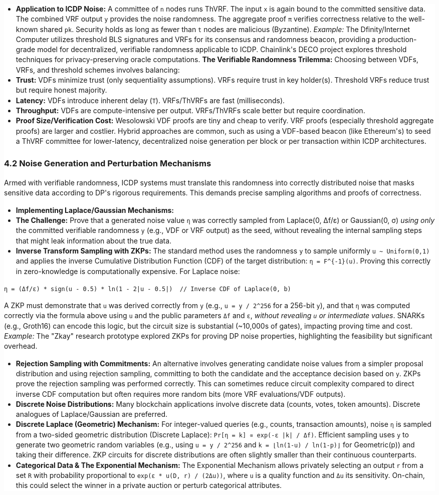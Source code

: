 *   **Application to ICDP Noise:** A committee of `n` nodes runs ThVRF. The input `x` is again bound to the committed sensitive data. The combined VRF output `y` provides the noise randomness. The aggregate proof `π` verifies correctness relative to the well-known shared `pk`. Security holds as long as fewer than `t` nodes are malicious (Byzantine). *Example:* The Dfinity/Internet Computer utilizes threshold BLS signatures and VRFs for its consensus and randomness beacon, providing a production-grade model for decentralized, verifiable randomness applicable to ICDP. Chainlink's DECO project explores threshold techniques for privacy-preserving oracle computations.
**The Verifiable Randomness Trilemma:** Choosing between VDFs, VRFs, and threshold schemes involves balancing:
*   **Trust:** VDFs minimize trust (only sequentiality assumptions). VRFs require trust in key holder(s). Threshold VRFs reduce trust but require honest majority.
*   **Latency:** VDFs introduce inherent delay (`T`). VRFs/ThVRFs are fast (milliseconds).
*   **Throughput:** VDFs are compute-intensive per output. VRFs/ThVRFs scale better but require coordination.
*   **Proof Size/Verification Cost:** Wesolowski VDF proofs are tiny and cheap to verify. VRF proofs (especially threshold aggregate proofs) are larger and costlier.
Hybrid approaches are common, such as using a VDF-based beacon (like Ethereum's) to seed a ThVRF committee for lower-latency, decentralized noise generation per block or per transaction within ICDP architectures.
### 4.2 Noise Generation and Perturbation Mechanisms
Armed with verifiable randomness, ICDP systems must translate this randomness into correctly distributed noise that masks sensitive data according to DP's rigorous requirements. This demands precise sampling algorithms and proofs of correctness.
*   **Implementing Laplace/Gaussian Mechanisms:**
*   **The Challenge:** Prove that a generated noise value `η` was correctly sampled from Laplace(0, Δf/ε) or Gaussian(0, σ) *using only* the committed verifiable randomness `y` (e.g., VDF or VRF output) as the seed, without revealing the internal sampling steps that might leak information about the true data.
*   **Inverse Transform Sampling with ZKPs:** The standard method uses the randomness `y` to sample uniformly `u ~ Uniform(0,1)` and applies the inverse Cumulative Distribution Function (CDF) of the target distribution: `η = F^{-1}(u)`. Proving this correctly in zero-knowledge is computationally expensive. For Laplace noise:
```
η = (Δf/ε) * sign(u - 0.5) * ln(1 - 2|u - 0.5|)  // Inverse CDF of Laplace(0, b)
```
A ZKP must demonstrate that `u` was derived correctly from `y` (e.g., `u = y / 2^256` for a 256-bit `y`), and that `η` was computed correctly via the formula above using `u` and the public parameters `Δf` and `ε`, *without revealing `u` or intermediate values*. SNARKs (e.g., Groth16) can encode this logic, but the circuit size is substantial (~10,000s of gates), impacting proving time and cost. *Example:* The "Zkay" research prototype explored ZKPs for proving DP noise properties, highlighting the feasibility but significant overhead.
*   **Rejection Sampling with Commitments:** An alternative involves generating candidate noise values from a simpler proposal distribution and using rejection sampling, committing to both the candidate and the acceptance decision based on `y`. ZKPs prove the rejection sampling was performed correctly. This can sometimes reduce circuit complexity compared to direct inverse CDF computation but often requires more random bits (more VRF evaluations/VDF outputs).
*   **Discrete Noise Distributions:**
Many blockchain applications involve discrete data (counts, votes, token amounts). Discrete analogues of Laplace/Gaussian are preferred.
*   **Discrete Laplace (Geometric) Mechanism:** For integer-valued queries (e.g., counts, transaction amounts), noise `η` is sampled from a two-sided geometric distribution (Discrete Laplace): `Pr[η = k] ∝ exp(-ε |k| / Δf)`. Efficient sampling uses `y` to generate two geometric random variables (e.g., using `u = y / 2^256` and `k = ⌊ln(1-u) / ln(1-p)⌋` for Geometric(p)) and taking their difference. ZKP circuits for discrete distributions are often slightly smaller than their continuous counterparts.
*   **Categorical Data & The Exponential Mechanism:** The Exponential Mechanism allows privately selecting an output `r` from a set `R` with probability proportional to `exp(ε * u(D, r) / (2Δu))`, where `u` is a quality function and `Δu` its sensitivity. On-chain, this could select the winner in a private auction or perturb categorical attributes.